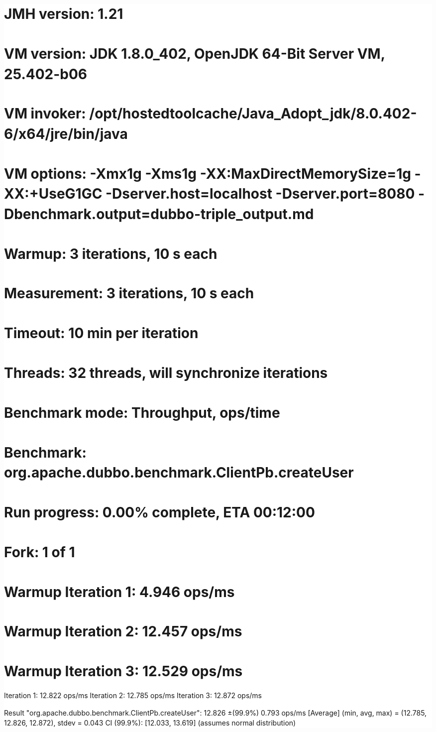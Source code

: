 # JMH version: 1.21
# VM version: JDK 1.8.0_402, OpenJDK 64-Bit Server VM, 25.402-b06
# VM invoker: /opt/hostedtoolcache/Java_Adopt_jdk/8.0.402-6/x64/jre/bin/java
# VM options: -Xmx1g -Xms1g -XX:MaxDirectMemorySize=1g -XX:+UseG1GC -Dserver.host=localhost -Dserver.port=8080 -Dbenchmark.output=dubbo-triple_output.md
# Warmup: 3 iterations, 10 s each
# Measurement: 3 iterations, 10 s each
# Timeout: 10 min per iteration
# Threads: 32 threads, will synchronize iterations
# Benchmark mode: Throughput, ops/time
# Benchmark: org.apache.dubbo.benchmark.ClientPb.createUser

# Run progress: 0.00% complete, ETA 00:12:00
# Fork: 1 of 1
# Warmup Iteration   1: 4.946 ops/ms
# Warmup Iteration   2: 12.457 ops/ms
# Warmup Iteration   3: 12.529 ops/ms
Iteration   1: 12.822 ops/ms
Iteration   2: 12.785 ops/ms
Iteration   3: 12.872 ops/ms


Result "org.apache.dubbo.benchmark.ClientPb.createUser":
  12.826 ±(99.9%) 0.793 ops/ms [Average]
  (min, avg, max) = (12.785, 12.826, 12.872), stdev = 0.043
  CI (99.9%): [12.033, 13.619] (assumes normal distribution)

